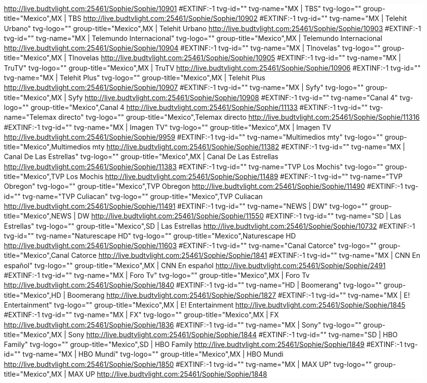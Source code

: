 http://live.budtvlight.com:25461/Sophie/Sophie/10901
#EXTINF:-1 tvg-id="" tvg-name="MX | TBS" tvg-logo="" group-title="Mexico",MX | TBS
http://live.budtvlight.com:25461/Sophie/Sophie/10902
#EXTINF:-1 tvg-id="" tvg-name="MX | Telehit Urbano" tvg-logo="" group-title="Mexico",MX | Telehit Urbano
http://live.budtvlight.com:25461/Sophie/Sophie/10903
#EXTINF:-1 tvg-id="" tvg-name="MX | Telemundo Internacional" tvg-logo="" group-title="Mexico",MX | Telemundo Internacional
http://live.budtvlight.com:25461/Sophie/Sophie/10904
#EXTINF:-1 tvg-id="" tvg-name="MX | Tlnovelas" tvg-logo="" group-title="Mexico",MX | Tlnovelas
http://live.budtvlight.com:25461/Sophie/Sophie/10905
#EXTINF:-1 tvg-id="" tvg-name="MX | TruTV" tvg-logo="" group-title="Mexico",MX | TruTV
http://live.budtvlight.com:25461/Sophie/Sophie/10906
#EXTINF:-1 tvg-id="" tvg-name="MX | Telehit Plus" tvg-logo="" group-title="Mexico",MX | Telehit Plus
http://live.budtvlight.com:25461/Sophie/Sophie/10907
#EXTINF:-1 tvg-id="" tvg-name="MX | Syfy" tvg-logo="" group-title="Mexico",MX | Syfy
http://live.budtvlight.com:25461/Sophie/Sophie/10908
#EXTINF:-1 tvg-id="" tvg-name="Canal 4" tvg-logo="" group-title="Mexico",Canal 4
http://live.budtvlight.com:25461/Sophie/Sophie/11133
#EXTINF:-1 tvg-id="" tvg-name="Telemax directo" tvg-logo="" group-title="Mexico",Telemax directo
http://live.budtvlight.com:25461/Sophie/Sophie/11316
#EXTINF:-1 tvg-id="" tvg-name="MX | Imagen TV" tvg-logo="" group-title="Mexico",MX | Imagen TV
http://live.budtvlight.com:25461/Sophie/Sophie/9959
#EXTINF:-1 tvg-id="" tvg-name="Multimedios mty" tvg-logo="" group-title="Mexico",Multimedios mty
http://live.budtvlight.com:25461/Sophie/Sophie/11382
#EXTINF:-1 tvg-id="" tvg-name="MX | Canal De Las Estrellas" tvg-logo="" group-title="Mexico",MX | Canal De Las Estrellas
http://live.budtvlight.com:25461/Sophie/Sophie/11383
#EXTINF:-1 tvg-id="" tvg-name="TVP Los Mochis" tvg-logo="" group-title="Mexico",TVP Los Mochis
http://live.budtvlight.com:25461/Sophie/Sophie/11489
#EXTINF:-1 tvg-id="" tvg-name="TVP Obregon" tvg-logo="" group-title="Mexico",TVP Obregon
http://live.budtvlight.com:25461/Sophie/Sophie/11490
#EXTINF:-1 tvg-id="" tvg-name="TVP Culiacan" tvg-logo="" group-title="Mexico",TVP Culiacan
http://live.budtvlight.com:25461/Sophie/Sophie/11491
#EXTINF:-1 tvg-id="" tvg-name="NEWS | DW" tvg-logo="" group-title="Mexico",NEWS | DW
http://live.budtvlight.com:25461/Sophie/Sophie/11550
#EXTINF:-1 tvg-id="" tvg-name="SD | Las Estrellas" tvg-logo="" group-title="Mexico",SD | Las Estrellas
http://live.budtvlight.com:25461/Sophie/Sophie/10732
#EXTINF:-1 tvg-id="" tvg-name="Naturescape HD" tvg-logo="" group-title="Mexico",Naturescape HD
http://live.budtvlight.com:25461/Sophie/Sophie/11603
#EXTINF:-1 tvg-id="" tvg-name="Canal Catorce" tvg-logo="" group-title="Mexico",Canal Catorce
http://live.budtvlight.com:25461/Sophie/Sophie/1841
#EXTINF:-1 tvg-id="" tvg-name="MX | CNN En español" tvg-logo="" group-title="Mexico",MX | CNN En español
http://live.budtvlight.com:25461/Sophie/Sophie/2491
#EXTINF:-1 tvg-id="" tvg-name="MX | Foro Tv" tvg-logo="" group-title="Mexico",MX | Foro Tv
http://live.budtvlight.com:25461/Sophie/Sophie/1840
#EXTINF:-1 tvg-id="" tvg-name="HD | Boomerang" tvg-logo="" group-title="Mexico",HD | Boomerang
http://live.budtvlight.com:25461/Sophie/Sophie/1827
#EXTINF:-1 tvg-id="" tvg-name="MX | E! Entertainment" tvg-logo="" group-title="Mexico",MX | E! Entertainment
http://live.budtvlight.com:25461/Sophie/Sophie/1845
#EXTINF:-1 tvg-id="" tvg-name="MX | FX" tvg-logo="" group-title="Mexico",MX | FX
http://live.budtvlight.com:25461/Sophie/Sophie/1836
#EXTINF:-1 tvg-id="" tvg-name="MX | Sony" tvg-logo="" group-title="Mexico",MX | Sony
http://live.budtvlight.com:25461/Sophie/Sophie/1844
#EXTINF:-1 tvg-id="" tvg-name="SD | HBO Family" tvg-logo="" group-title="Mexico",SD | HBO Family
http://live.budtvlight.com:25461/Sophie/Sophie/1849
#EXTINF:-1 tvg-id="" tvg-name="MX | HBO Mundi" tvg-logo="" group-title="Mexico",MX | HBO Mundi
http://live.budtvlight.com:25461/Sophie/Sophie/1850
#EXTINF:-1 tvg-id="" tvg-name="MX | MAX UP" tvg-logo="" group-title="Mexico",MX | MAX UP
http://live.budtvlight.com:25461/Sophie/Sophie/1848